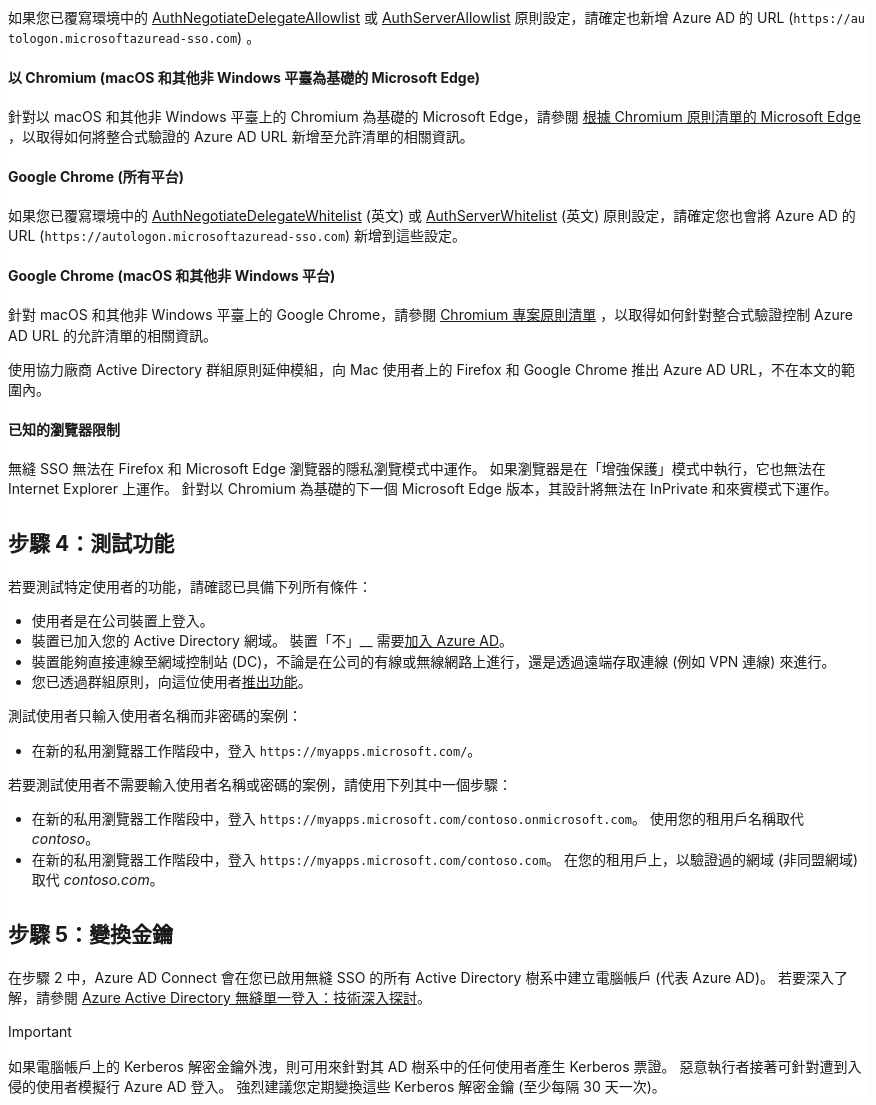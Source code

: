 如果您已覆寫環境中的 [AuthNegotiateDelegateAllowlist](/DeployEdge/microsoft-edge-policies#authnegotiatedelegateallowlist) 或 [AuthServerAllowlist](/DeployEdge/microsoft-edge-policies#authserverallowlist) 原則設定，請確定也新增 Azure AD 的 URL (`https://autologon.microsoftazuread-sso.com`) 。

#### <a name="microsoft-edge-based-on-chromium-macos-and-other-non-windows-platforms"></a>以 Chromium (macOS 和其他非 Windows 平臺為基礎的 Microsoft Edge) 

針對以 macOS 和其他非 Windows 平臺上的 Chromium 為基礎的 Microsoft Edge，請參閱 [根據 Chromium 原則清單的 Microsoft Edge](/DeployEdge/microsoft-edge-policies#authserverallowlist) ，以取得如何將整合式驗證的 Azure AD URL 新增至允許清單的相關資訊。

#### <a name="google-chrome-all-platforms"></a>Google Chrome (所有平台)

如果您已覆寫環境中的 [AuthNegotiateDelegateWhitelist](https://www.chromium.org/administrators/policy-list-3#AuthNegotiateDelegateWhitelist) \(英文\) 或 [AuthServerWhitelist](https://www.chromium.org/administrators/policy-list-3#AuthServerWhitelist) \(英文\) 原則設定，請確定您也會將 Azure AD 的 URL (`https://autologon.microsoftazuread-sso.com`) 新增到這些設定。

#### <a name="google-chrome-macos-and-other-non-windows-platforms"></a>Google Chrome (macOS 和其他非 Windows 平台)

針對 macOS 和其他非 Windows 平臺上的 Google Chrome，請參閱 [Chromium 專案原則清單](https://dev.chromium.org/administrators/policy-list-3#AuthServerWhitelist) ，以取得如何針對整合式驗證控制 Azure AD URL 的允許清單的相關資訊。

使用協力廠商 Active Directory 群組原則延伸模組，向 Mac 使用者上的 Firefox 和 Google Chrome 推出 Azure AD URL，不在本文的範圍內。

#### <a name="known-browser-limitations"></a>已知的瀏覽器限制

無縫 SSO 無法在 Firefox 和 Microsoft Edge 瀏覽器的隱私瀏覽模式中運作。 如果瀏覽器是在「增強保護」模式中執行，它也無法在 Internet Explorer 上運作。 針對以 Chromium 為基礎的下一個 Microsoft Edge 版本，其設計將無法在 InPrivate 和來賓模式下運作。

## <a name="step-4-test-the-feature"></a>步驟 4：測試功能

若要測試特定使用者的功能，請確認已具備下列所有條件：
  - 使用者是在公司裝置上登入。
  - 裝置已加入您的 Active Directory 網域。 裝置「不」__ 需要[加入 Azure AD](../devices/overview.md)。
  - 裝置能夠直接連線至網域控制站 (DC)，不論是在公司的有線或無線網路上進行，還是透過遠端存取連線 (例如 VPN 連線) 來進行。
  - 您已透過群組原則，向這位使用者[推出功能](#step-3-roll-out-the-feature)。

測試使用者只輸入使用者名稱而非密碼的案例：
   - 在新的私用瀏覽器工作階段中，登入 `https://myapps.microsoft.com/`。

若要測試使用者不需要輸入使用者名稱或密碼的案例，請使用下列其中一個步驟： 
   - 在新的私用瀏覽器工作階段中，登入 `https://myapps.microsoft.com/contoso.onmicrosoft.com`。 使用您的租用戶名稱取代 *contoso*。
   - 在新的私用瀏覽器工作階段中，登入 `https://myapps.microsoft.com/contoso.com`。 在您的租用戶上，以驗證過的網域 (非同盟網域) 取代 *contoso.com*。

## <a name="step-5-roll-over-keys"></a>步驟 5：變換金鑰

在步驟 2 中，Azure AD Connect 會在您已啟用無縫 SSO 的所有 Active Directory 樹系中建立電腦帳戶 (代表 Azure AD)。 若要深入了解，請參閱 [Azure Active Directory 無縫單一登入：技術深入探討](how-to-connect-sso-how-it-works.md)。

>[!IMPORTANT]
>如果電腦帳戶上的 Kerberos 解密金鑰外洩，則可用來針對其 AD 樹系中的任何使用者產生 Kerberos 票證。 惡意執行者接著可針對遭到入侵的使用者模擬行 Azure AD 登入。 強烈建議您定期變換這些 Kerberos 解密金鑰 (至少每隔 30 天一次)。

